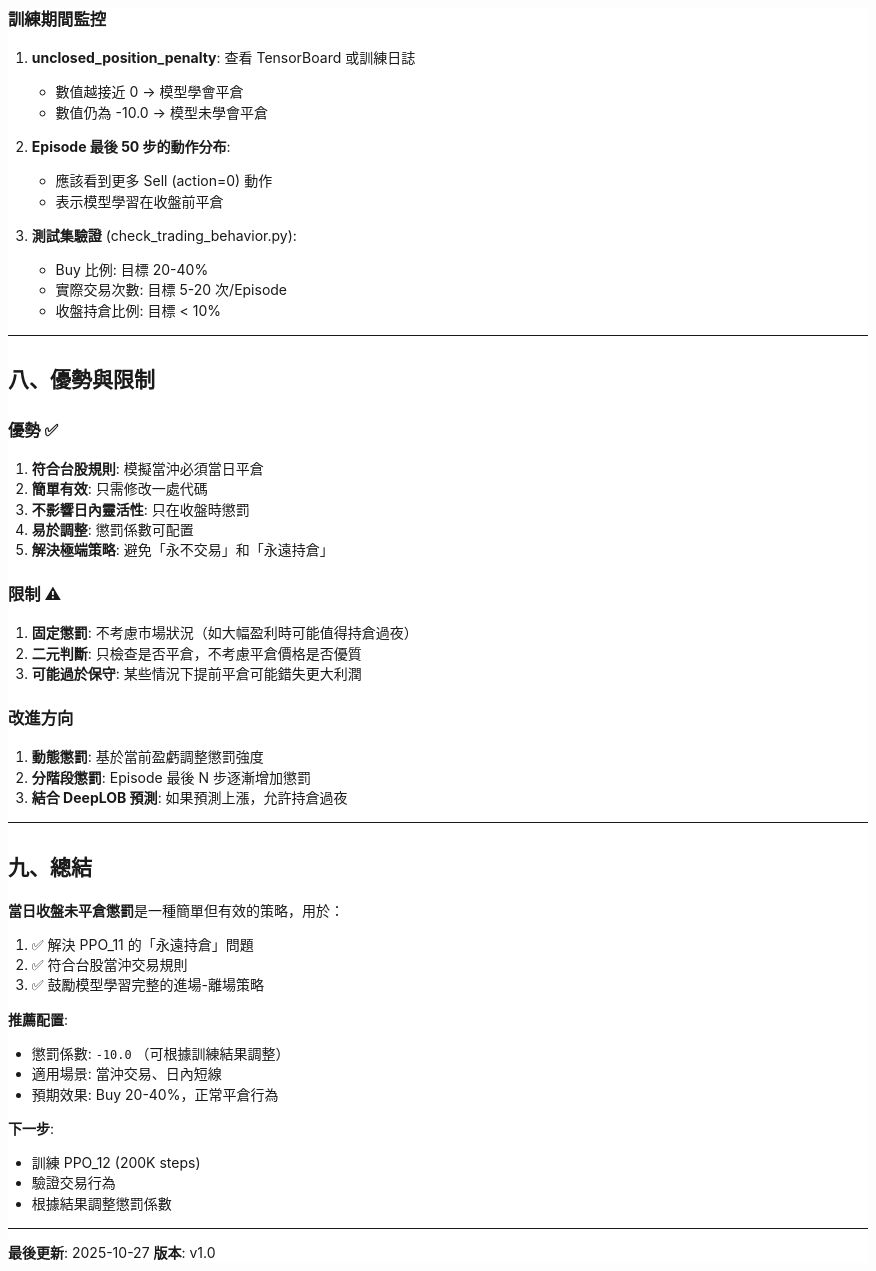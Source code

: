 ### 訓練期間監控

1. **unclosed_position_penalty**: 查看 TensorBoard 或訓練日誌
   - 數值越接近 0 → 模型學會平倉
   - 數值仍為 -10.0 → 模型未學會平倉

2. **Episode 最後 50 步的動作分布**:
   - 應該看到更多 Sell (action=0) 動作
   - 表示模型學習在收盤前平倉

3. **測試集驗證** (check_trading_behavior.py):
   - Buy 比例: 目標 20-40%
   - 實際交易次數: 目標 5-20 次/Episode
   - 收盤持倉比例: 目標 < 10%

---

## 八、優勢與限制

### 優勢 ✅

1. **符合台股規則**: 模擬當沖必須當日平倉
2. **簡單有效**: 只需修改一處代碼
3. **不影響日內靈活性**: 只在收盤時懲罰
4. **易於調整**: 懲罰係數可配置
5. **解決極端策略**: 避免「永不交易」和「永遠持倉」

### 限制 ⚠️

1. **固定懲罰**: 不考慮市場狀況（如大幅盈利時可能值得持倉過夜）
2. **二元判斷**: 只檢查是否平倉，不考慮平倉價格是否優質
3. **可能過於保守**: 某些情況下提前平倉可能錯失更大利潤

### 改進方向

1. **動態懲罰**: 基於當前盈虧調整懲罰強度
2. **分階段懲罰**: Episode 最後 N 步逐漸增加懲罰
3. **結合 DeepLOB 預測**: 如果預測上漲，允許持倉過夜

---

## 九、總結

**當日收盤未平倉懲罰**是一種簡單但有效的策略，用於：
1. ✅ 解決 PPO_11 的「永遠持倉」問題
2. ✅ 符合台股當沖交易規則
3. ✅ 鼓勵模型學習完整的進場-離場策略

**推薦配置**:
- 懲罰係數: `-10.0` （可根據訓練結果調整）
- 適用場景: 當沖交易、日內短線
- 預期效果: Buy 20-40%，正常平倉行為

**下一步**:
- 訓練 PPO_12 (200K steps)
- 驗證交易行為
- 根據結果調整懲罰係數

---

**最後更新**: 2025-10-27
**版本**: v1.0
